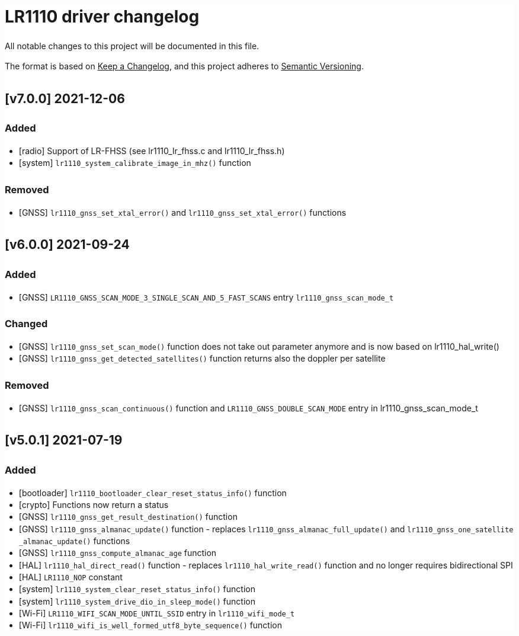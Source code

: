 # LR1110 driver changelog

All notable changes to this project will be documented in this file.

The format is based on [Keep a Changelog](https://keepachangelog.com/en/1.0.0/), and this project adheres to [Semantic Versioning](https://semver.org/spec/v2.0.0.html).

## [v7.0.0] 2021-12-06

### Added

* [radio] Support of LR-FHSS (see lr1110_lr_fhss.c and lr1110_lr_fhss.h)
* [system] `lr1110_system_calibrate_image_in_mhz()` function

### Removed

* [GNSS] `lr1110_gnss_set_xtal_error()` and `lr1110_gnss_set_xtal_error()` functions

## [v6.0.0] 2021-09-24

### Added

* [GNSS] `LR1110_GNSS_SCAN_MODE_3_SINGLE_SCAN_AND_5_FAST_SCANS` entry `lr1110_gnss_scan_mode_t`

### Changed

* [GNSS] `lr1110_gnss_set_scan_mode()` function does not take out parameter anymore and is now based on lr1110_hal_write()
* [GNSS] `lr1110_gnss_get_detected_satellites()` function returns also the doppler per satellite

### Removed

* [GNSS] `lr1110_gnss_scan_continuous()` function and `LR1110_GNSS_DOUBLE_SCAN_MODE` entry in lr1110_gnss_scan_mode_t

## [v5.0.1] 2021-07-19

### Added

* [bootloader] `lr1110_bootloader_clear_reset_status_info()` function
* [crypto] Functions now return a status
* [GNSS] `lr1110_gnss_get_result_destination()` function
* [GNSS] `lr1110_gnss_almanac_update()` function - replaces `lr1110_gnss_almanac_full_update()` and `lr1110_gnss_one_satellite_almanac_update()` functions
* [GNSS] `lr1110_gnss_compute_almanac_age` function
* [HAL] `lr1110_hal_direct_read()` function - replaces `lr1110_hal_write_read()` function and no longer requires bidirectional SPI
* [HAL] `LR1110_NOP` constant
* [system] `lr1110_system_clear_reset_status_info()` function
* [system] `lr1110_system_drive_dio_in_sleep_mode()` function
* [Wi-Fi] `LR1110_WIFI_SCAN_MODE_UNTIL_SSID` entry in `lr1110_wifi_mode_t`
* [Wi-Fi] `lr1110_wifi_is_well_formed_utf8_byte_sequence()` function
